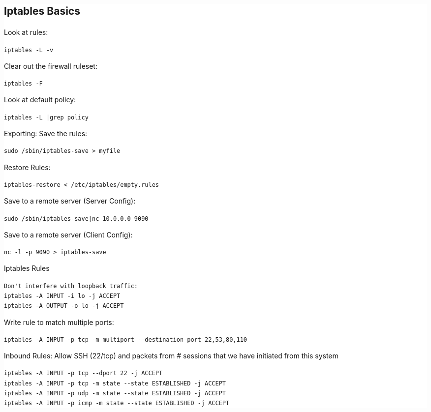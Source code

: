 

## Iptables Basics

Look at rules:
```
iptables -L -v
```

Clear out the firewall ruleset:
```
iptables -F
```

Look at default policy:
```
iptables -L |grep policy
```

Exporting: Save the rules:
```
sudo /sbin/iptables-save > myfile
```

Restore Rules:
```
iptables-restore < /etc/iptables/empty.rules
```

Save to a remote server (Server Config):
```
sudo /sbin/iptables-save|nc 10.0.0.0 9090
```

Save to a remote server (Client Config):
```
nc -l -p 9090 > iptables-save
```

Iptables Rules
```
Don't interfere with loopback traffic:
iptables -A INPUT -i lo -j ACCEPT
iptables -A OUTPUT -o lo -j ACCEPT
```

Write rule to match multiple ports:
```
iptables -A INPUT -p tcp -m multiport --destination-port 22,53,80,110
```

Inbound Rules: Allow SSH (22/tcp) and packets from # sessions that we have initiated from this system
```
iptables -A INPUT -p tcp --dport 22 -j ACCEPT
iptables -A INPUT -p tcp -m state --state ESTABLISHED -j ACCEPT
iptables -A INPUT -p udp -m state --state ESTABLISHED -j ACCEPT
iptables -A INPUT -p icmp -m state --state ESTABLISHED -j ACCEPT
```
